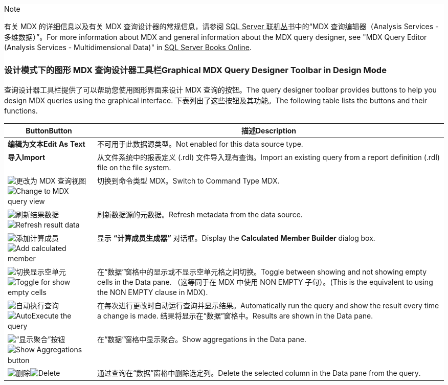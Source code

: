 > [!NOTE]  
>  <span data-ttu-id="dd430-136">有关 MDX 的详细信息以及有关 MDX 查询设计器的常规信息，请参阅 [SQL Server 联机丛书](https://go.microsoft.com/fwlink/?linkid=98335)中的“MDX 查询编辑器（Analysis Services - 多维数据）”。</span><span class="sxs-lookup"><span data-stu-id="dd430-136">For more information about MDX and general information about the MDX query designer, see "MDX Query Editor (Analysis Services - Multidimensional Data)" in [SQL Server Books Online](https://go.microsoft.com/fwlink/?linkid=98335).</span></span>  
  
### <a name="graphical-mdx-query-designer-toolbar-in-design-mode"></a><span data-ttu-id="dd430-137">设计模式下的图形 MDX 查询设计器工具栏</span><span class="sxs-lookup"><span data-stu-id="dd430-137">Graphical MDX Query Designer Toolbar in Design Mode</span></span>  
 <span data-ttu-id="dd430-138">查询设计器工具栏提供了可以帮助您使用图形界面来设计 MDX 查询的按钮。</span><span class="sxs-lookup"><span data-stu-id="dd430-138">The query designer toolbar provides buttons to help you design MDX queries using the graphical interface.</span></span> <span data-ttu-id="dd430-139">下表列出了这些按钮及其功能。</span><span class="sxs-lookup"><span data-stu-id="dd430-139">The following table lists the buttons and their functions.</span></span>  
  
|<span data-ttu-id="dd430-140">Button</span><span class="sxs-lookup"><span data-stu-id="dd430-140">Button</span></span>|<span data-ttu-id="dd430-141">描述</span><span class="sxs-lookup"><span data-stu-id="dd430-141">Description</span></span>|  
|------------|-----------------|  
|<span data-ttu-id="dd430-142">**编辑为文本**</span><span class="sxs-lookup"><span data-stu-id="dd430-142">**Edit As Text**</span></span>|<span data-ttu-id="dd430-143">不可用于此数据源类型。</span><span class="sxs-lookup"><span data-stu-id="dd430-143">Not enabled for this data source type.</span></span>|  
|<span data-ttu-id="dd430-144">**导入**</span><span class="sxs-lookup"><span data-stu-id="dd430-144">**Import**</span></span>|<span data-ttu-id="dd430-145">从文件系统中的报表定义 (.rdl) 文件导入现有查询。</span><span class="sxs-lookup"><span data-stu-id="dd430-145">Import an existing query from a report definition (.rdl) file on the file system.</span></span>|  
|<span data-ttu-id="dd430-146">![更改为 MDX 查询视图](media/rsqdicon-commandtypemdx.gif "更改为 MDX 查询视图")</span><span class="sxs-lookup"><span data-stu-id="dd430-146">![Change to MDX query view](media/rsqdicon-commandtypemdx.gif "Change to MDX query view")</span></span>|<span data-ttu-id="dd430-147">切换到命令类型 MDX。</span><span class="sxs-lookup"><span data-stu-id="dd430-147">Switch to Command Type MDX.</span></span>|  
|<span data-ttu-id="dd430-148">![刷新结果数据](media/rsqdicon-refresh.gif "刷新结果数据")</span><span class="sxs-lookup"><span data-stu-id="dd430-148">![Refresh result data](media/rsqdicon-refresh.gif "Refresh result data")</span></span>|<span data-ttu-id="dd430-149">刷新数据源的元数据。</span><span class="sxs-lookup"><span data-stu-id="dd430-149">Refresh metadata from the data source.</span></span>|  
|<span data-ttu-id="dd430-150">![添加计算成员](media/rsqdicon-addcalculatedmember.gif "添加计算成员")</span><span class="sxs-lookup"><span data-stu-id="dd430-150">![Add calculated member](media/rsqdicon-addcalculatedmember.gif "Add calculated member")</span></span>|<span data-ttu-id="dd430-151">显示 **“计算成员生成器”** 对话框。</span><span class="sxs-lookup"><span data-stu-id="dd430-151">Display the **Calculated Member Builder** dialog box.</span></span>|  
|<span data-ttu-id="dd430-152">![切换显示空单元](media/rsqdicon-showemptycells.gif "切换为显示空单元格")</span><span class="sxs-lookup"><span data-stu-id="dd430-152">![Toggle for show empty cells](media/rsqdicon-showemptycells.gif "Toggle for show empty cells")</span></span>|<span data-ttu-id="dd430-153">在“数据”窗格中的显示或不显示空单元格之间切换。</span><span class="sxs-lookup"><span data-stu-id="dd430-153">Toggle between showing and not showing empty cells in the Data pane.</span></span> <span data-ttu-id="dd430-154">（这等同于在 MDX 中使用 NON EMPTY 子句）。</span><span class="sxs-lookup"><span data-stu-id="dd430-154">(This is the equivalent to using the NON EMPTY clause in MDX).</span></span>|  
|<span data-ttu-id="dd430-155">![自动执行查询](media/rsqdicon-autoexecute.gif "自动执行查询")</span><span class="sxs-lookup"><span data-stu-id="dd430-155">![AutoExecute the query](media/rsqdicon-autoexecute.gif "AutoExecute the query")</span></span>|<span data-ttu-id="dd430-156">在每次进行更改时自动运行查询并显示结果。</span><span class="sxs-lookup"><span data-stu-id="dd430-156">Automatically run the query and show the result every time a change is made.</span></span> <span data-ttu-id="dd430-157">结果将显示在“数据”窗格中。</span><span class="sxs-lookup"><span data-stu-id="dd430-157">Results are shown in the Data pane.</span></span>|  
|<span data-ttu-id="dd430-158">![“显示聚合”按钮](media/rsqdicon-showaggregations.gif "“显示聚合”按钮")</span><span class="sxs-lookup"><span data-stu-id="dd430-158">![Show Aggregations button](media/rsqdicon-showaggregations.gif "Show Aggregations button")</span></span>|<span data-ttu-id="dd430-159">在“数据”窗格中显示聚合。</span><span class="sxs-lookup"><span data-stu-id="dd430-159">Show aggregations in the Data pane.</span></span>|  
|<span data-ttu-id="dd430-160">![删除](media/rsqdicon-delete.gif "删除")</span><span class="sxs-lookup"><span data-stu-id="dd430-160">![Delete](media/rsqdicon-delete.gif "Delete")</span></span>|<span data-ttu-id="dd430-161">通过查询在“数据”窗格中删除选定列。</span><span class="sxs-lookup"><span data-stu-id="dd430-161">Delete the selected column in the Data pane from the query.</span></span>|  